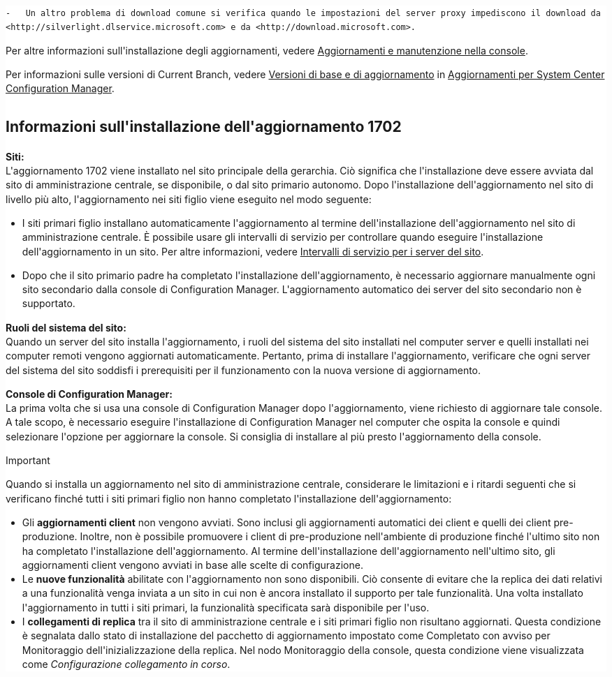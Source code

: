     -   Un altro problema di download comune si verifica quando le impostazioni del server proxy impediscono il download da <http://silverlight.dlservice.microsoft.com> e da <http://download.microsoft.com>.

Per altre informazioni sull'installazione degli aggiornamenti, vedere [Aggiornamenti e manutenzione nella console](/sccm/core/servers/manage/updates#a-namebkmkinconsolea-in-console-updates-and-servicing).

Per informazioni sulle versioni di Current Branch, vedere [Versioni di base e di aggiornamento](/sccm/core/servers/manage/updates#bkmk_Baselines) in [Aggiornamenti per System Center Configuration Manager](/sccm/core/servers/manage/updates).

## <a name="about-installing-update-1702"></a>Informazioni sull'installazione dell'aggiornamento 1702

**Siti:**  
L'aggiornamento 1702 viene installato nel sito principale della gerarchia. Ciò significa che l'installazione deve essere avviata dal sito di amministrazione centrale, se disponibile, o dal sito primario autonomo. Dopo l'installazione dell'aggiornamento nel sito di livello più alto, l'aggiornamento nei siti figlio viene eseguito nel modo seguente:

-   I siti primari figlio installano automaticamente l'aggiornamento al termine dell'installazione dell'aggiornamento nel sito di amministrazione centrale. È possibile usare gli intervalli di servizio per controllare quando eseguire l'installazione dell'aggiornamento in un sito. Per altre informazioni, vedere [Intervalli di servizio per i server del sito](/sccm/core/servers/manage/service-windows).

-   Dopo che il sito primario padre ha completato l'installazione dell'aggiornamento, è necessario aggiornare manualmente ogni sito secondario dalla console di Configuration Manager. L'aggiornamento automatico dei server del sito secondario non è supportato.

**Ruoli del sistema del sito:**  
Quando un server del sito installa l'aggiornamento, i ruoli del sistema del sito installati nel computer server e quelli installati nei computer remoti vengono aggiornati automaticamente. Pertanto, prima di installare l'aggiornamento, verificare che ogni server del sistema del sito soddisfi i prerequisiti per il funzionamento con la nuova versione di aggiornamento.

**Console di Configuration Manager:**   
La prima volta che si usa una console di Configuration Manager dopo l'aggiornamento, viene richiesto di aggiornare tale console. A tale scopo, è necessario eseguire l'installazione di Configuration Manager nel computer che ospita la console e quindi selezionare l'opzione per aggiornare la console. Si consiglia di installare al più presto l'aggiornamento della console.

> [!IMPORTANT]  
> Quando si installa un aggiornamento nel sito di amministrazione centrale, considerare le limitazioni e i ritardi seguenti che si verificano finché tutti i siti primari figlio non hanno completato l'installazione dell'aggiornamento:    
> - Gli **aggiornamenti client** non vengono avviati. Sono inclusi gli aggiornamenti automatici dei client e quelli dei client pre-produzione. Inoltre, non è possibile promuovere i client di pre-produzione nell'ambiente di produzione finché l'ultimo sito non ha completato l'installazione dell'aggiornamento. Al termine dell'installazione dell'aggiornamento nell'ultimo sito, gli aggiornamenti client vengono avviati in base alle scelte di configurazione.   
> - Le **nuove funzionalità** abilitate con l'aggiornamento non sono disponibili. Ciò consente di evitare che la replica dei dati relativi a una funzionalità venga inviata a un sito in cui non è ancora installato il supporto per tale funzionalità. Una volta installato l'aggiornamento in tutti i siti primari, la funzionalità specificata sarà disponibile per l'uso.   
> - I **collegamenti di replica** tra il sito di amministrazione centrale e i siti primari figlio non risultano aggiornati. Questa condizione è segnalata dallo stato di installazione del pacchetto di aggiornamento impostato come Completato con avviso per Monitoraggio dell'inizializzazione della replica. Nel nodo Monitoraggio della console, questa condizione viene visualizzata come *Configurazione collegamento in corso*.
